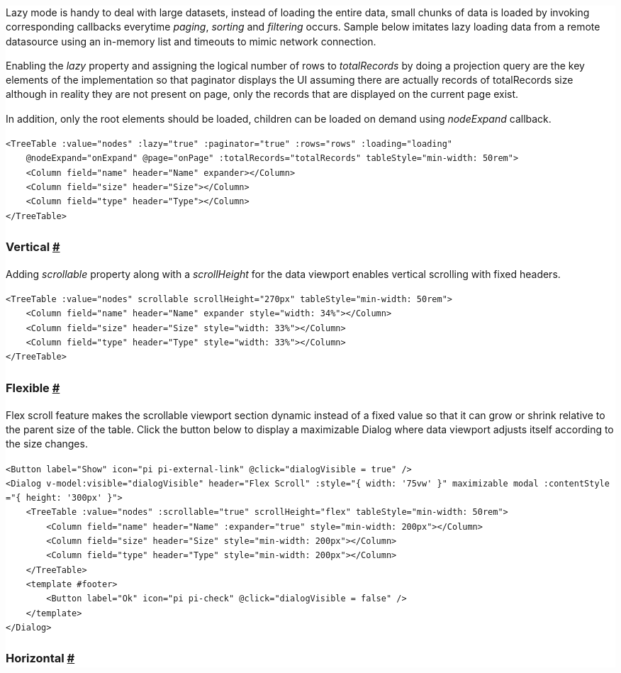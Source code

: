 Lazy mode is handy to deal with large datasets, instead of loading the entire data, small chunks of data is loaded by invoking corresponding callbacks everytime _paging_, _sorting_ and _filtering_ occurs. Sample below imitates lazy loading data from a remote datasource using an in-memory list and timeouts to mimic network connection.

Enabling the _lazy_ property and assigning the logical number of rows to _totalRecords_ by doing a projection query are the key elements of the implementation so that paginator displays the UI assuming there are actually records of totalRecords size although in reality they are not present on page, only the records that are displayed on the current page exist.

In addition, only the root elements should be loaded, children can be loaded on demand using _nodeExpand_ callback.
```
<TreeTable :value="nodes" :lazy="true" :paginator="true" :rows="rows" :loading="loading"
    @nodeExpand="onExpand" @page="onPage" :totalRecords="totalRecords" tableStyle="min-width: 50rem">
    <Column field="name" header="Name" expander></Column>
    <Column field="size" header="Size"></Column>
    <Column field="type" header="Type"></Column>
</TreeTable>
```
### Vertical [#](_treetable_.md#vertical_scroll)

Adding _scrollable_ property along with a _scrollHeight_ for the data viewport enables vertical scrolling with fixed headers.
```
<TreeTable :value="nodes" scrollable scrollHeight="270px" tableStyle="min-width: 50rem">
    <Column field="name" header="Name" expander style="width: 34%"></Column>
    <Column field="size" header="Size" style="width: 33%"></Column>
    <Column field="type" header="Type" style="width: 33%"></Column>
</TreeTable>
```
### Flexible [#](_treetable_.md#flex_scroll)

Flex scroll feature makes the scrollable viewport section dynamic instead of a fixed value so that it can grow or shrink relative to the parent size of the table. Click the button below to display a maximizable Dialog where data viewport adjusts itself according to the size changes.
```
<Button label="Show" icon="pi pi-external-link" @click="dialogVisible = true" />
<Dialog v-model:visible="dialogVisible" header="Flex Scroll" :style="{ width: '75vw' }" maximizable modal :contentStyle="{ height: '300px' }">
    <TreeTable :value="nodes" :scrollable="true" scrollHeight="flex" tableStyle="min-width: 50rem">
        <Column field="name" header="Name" :expander="true" style="min-width: 200px"></Column>
        <Column field="size" header="Size" style="min-width: 200px"></Column>
        <Column field="type" header="Type" style="min-width: 200px"></Column>
    </TreeTable>
    <template #footer>
        <Button label="Ok" icon="pi pi-check" @click="dialogVisible = false" />
    </template>
</Dialog>
```
### Horizontal [#](_treetable_.md#horizontal_scroll)
